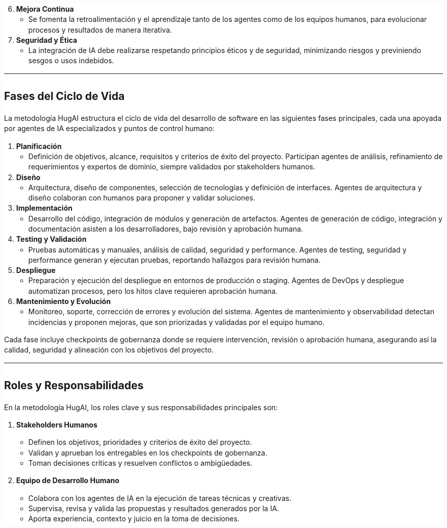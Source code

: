 6. **Mejora Continua**
   - Se fomenta la retroalimentación y el aprendizaje tanto de los agentes como de los equipos humanos, para evolucionar procesos y resultados de manera iterativa.
7. **Seguridad y Ética**
   - La integración de IA debe realizarse respetando principios éticos y de seguridad, minimizando riesgos y previniendo sesgos o usos indebidos.

---

## Fases del Ciclo de Vida
La metodología HugAI estructura el ciclo de vida del desarrollo de software en las siguientes fases principales, cada una apoyada por agentes de IA especializados y puntos de control humano:

1. **Planificación**
   - Definición de objetivos, alcance, requisitos y criterios de éxito del proyecto. Participan agentes de análisis, refinamiento de requerimientos y expertos de dominio, siempre validados por stakeholders humanos.
2. **Diseño**
   - Arquitectura, diseño de componentes, selección de tecnologías y definición de interfaces. Agentes de arquitectura y diseño colaboran con humanos para proponer y validar soluciones.
3. **Implementación**
   - Desarrollo del código, integración de módulos y generación de artefactos. Agentes de generación de código, integración y documentación asisten a los desarrolladores, bajo revisión y aprobación humana.
4. **Testing y Validación**
   - Pruebas automáticas y manuales, análisis de calidad, seguridad y performance. Agentes de testing, seguridad y performance generan y ejecutan pruebas, reportando hallazgos para revisión humana.
5. **Despliegue**
   - Preparación y ejecución del despliegue en entornos de producción o staging. Agentes de DevOps y despliegue automatizan procesos, pero los hitos clave requieren aprobación humana.
6. **Mantenimiento y Evolución**
   - Monitoreo, soporte, corrección de errores y evolución del sistema. Agentes de mantenimiento y observabilidad detectan incidencias y proponen mejoras, que son priorizadas y validadas por el equipo humano.

Cada fase incluye checkpoints de gobernanza donde se requiere intervención, revisión o aprobación humana, asegurando así la calidad, seguridad y alineación con los objetivos del proyecto.

---

## Roles y Responsabilidades
En la metodología HugAI, los roles clave y sus responsabilidades principales son:

1. **Stakeholders Humanos**
   - Definen los objetivos, prioridades y criterios de éxito del proyecto.
   - Validan y aprueban los entregables en los checkpoints de gobernanza.
   - Toman decisiones críticas y resuelven conflictos o ambigüedades.

2. **Equipo de Desarrollo Humano**
   - Colabora con los agentes de IA en la ejecución de tareas técnicas y creativas.
   - Supervisa, revisa y valida las propuestas y resultados generados por la IA.
   - Aporta experiencia, contexto y juicio en la toma de decisiones.
